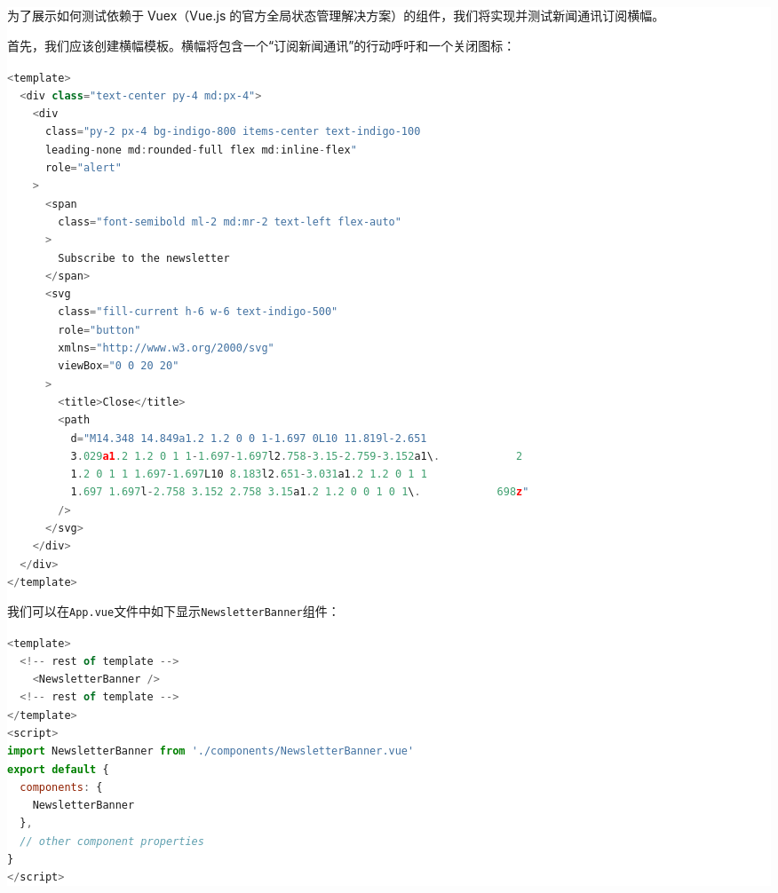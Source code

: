 为了展示如何测试依赖于 Vuex（Vue.js 的官方全局状态管理解决方案）的组件，我们将实现并测试新闻通讯订阅横幅。

首先，我们应该创建横幅模板。横幅将包含一个“订阅新闻通讯”的行动呼吁和一个关闭图标：

```js
<template>
  <div class="text-center py-4 md:px-4">
    <div
      class="py-2 px-4 bg-indigo-800 items-center text-indigo-100
      leading-none md:rounded-full flex md:inline-flex"
      role="alert"
    >
      <span
        class="font-semibold ml-2 md:mr-2 text-left flex-auto"
      >
        Subscribe to the newsletter
      </span>
      <svg
        class="fill-current h-6 w-6 text-indigo-500"
        role="button"
        xmlns="http://www.w3.org/2000/svg"
        viewBox="0 0 20 20"
      >
        <title>Close</title>
        <path
          d="M14.348 14.849a1.2 1.2 0 0 1-1.697 0L10 11.819l-2.651
          3.029a1.2 1.2 0 1 1-1.697-1.697l2.758-3.15-2.759-3.152a1\.            2
          1.2 0 1 1 1.697-1.697L10 8.183l2.651-3.031a1.2 1.2 0 1 1
          1.697 1.697l-2.758 3.152 2.758 3.15a1.2 1.2 0 0 1 0 1\.            698z"
        />
      </svg>
    </div>
  </div>
</template>
```

我们可以在`App.vue`文件中如下显示`NewsletterBanner`组件：

```js
<template>
  <!-- rest of template -->
    <NewsletterBanner />
  <!-- rest of template -->
</template>
<script>
import NewsletterBanner from './components/NewsletterBanner.vue'
export default {
  components: {
    NewsletterBanner
  },
  // other component properties
}
</script>
```
